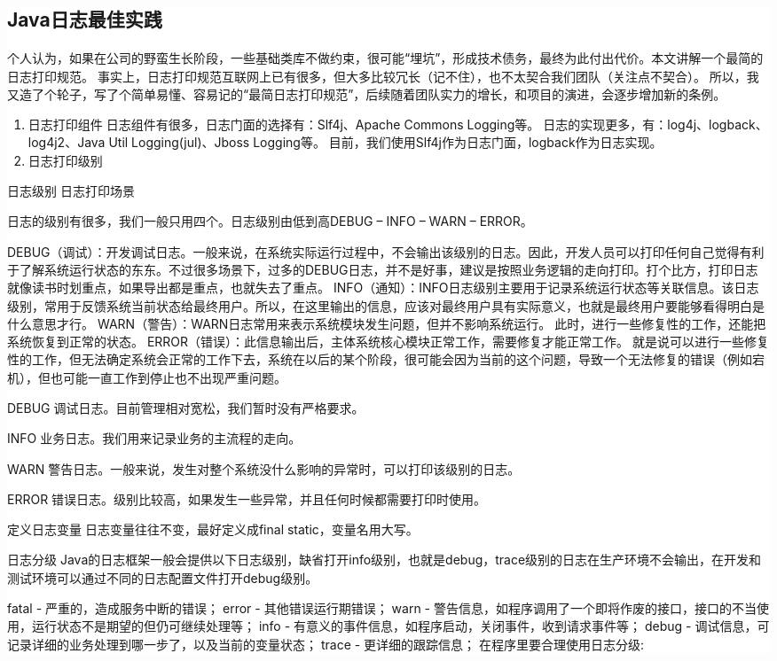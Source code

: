 ## Java日志最佳实践


个人认为，如果在公司的野蛮生长阶段，一些基础类库不做约束，很可能“埋坑”，形成技术债务，最终为此付出代价。本文讲解一个最简的日志打印规范。
事实上，日志打印规范互联网上已有很多，但大多比较冗长（记不住），也不太契合我们团队（关注点不契合）。
所以，我又造了个轮子，写了个简单易懂、容易记的“最简日志打印规范”，后续随着团队实力的增长，和项目的演进，会逐步增加新的条例。
1. 日志打印组件
日志组件有很多，日志门面的选择有：Slf4j、Apache Commons Logging等。
日志的实现更多，有：log4j、logback、log4j2、Java Util Logging(jul)、Jboss Logging等。
目前，我们使用Slf4j作为日志门面，logback作为日志实现。
2. 日志打印级别


日志级别 日志打印场景


日志的级别有很多，我们一般只用四个。日志级别由低到高DEBUG – INFO – WARN – ERROR。

DEBUG（调试）：开发调试日志。一般来说，在系统实际运行过程中，不会输出该级别的日志。因此，开发人员可以打印任何自己觉得有利于了解系统运行状态的东东。不过很多场景下，过多的DEBUG日志，并不是好事，建议是按照业务逻辑的走向打印。打个比方，打印日志就像读书时划重点，如果导出都是重点，也就失去了重点。
INFO（通知）：INFO日志级别主要用于记录系统运行状态等关联信息。该日志级别，常用于反馈系统当前状态给最终用户。所以，在这里输出的信息，应该对最终用户具有实际意义，也就是最终用户要能够看得明白是什么意思才行。
WARN（警告）：WARN日志常用来表示系统模块发生问题，但并不影响系统运行。 此时，进行一些修复性的工作，还能把系统恢复到正常的状态。
ERROR（错误）：此信息输出后，主体系统核心模块正常工作，需要修复才能正常工作。 就是说可以进行一些修复性的工作，但无法确定系统会正常的工作下去，系统在以后的某个阶段，很可能会因为当前的这个问题，导致一个无法修复的错误（例如宕机），但也可能一直工作到停止也不出现严重问题。





DEBUG
调试日志。目前管理相对宽松，我们暂时没有严格要求。




INFO
业务日志。我们用来记录业务的主流程的走向。


WARN
警告日志。一般来说，发生对整个系统没什么影响的异常时，可以打印该级别的日志。

ERROR
错误日志。级别比较高，如果发生一些异常，并且任何时候都需要打印时使用。



定义日志变量
日志变量往往不变，最好定义成final static，变量名用大写。

日志分级
Java的日志框架一般会提供以下日志级别，缺省打开info级别，也就是debug，trace级别的日志在生产环境不会输出，在开发和测试环境可以通过不同的日志配置文件打开debug级别。

fatal - 严重的，造成服务中断的错误；
error - 其他错误运行期错误；
warn - 警告信息，如程序调用了一个即将作废的接口，接口的不当使用，运行状态不是期望的但仍可继续处理等；
info - 有意义的事件信息，如程序启动，关闭事件，收到请求事件等；
debug - 调试信息，可记录详细的业务处理到哪一步了，以及当前的变量状态；
trace - 更详细的跟踪信息；
在程序里要合理使用日志分级:
